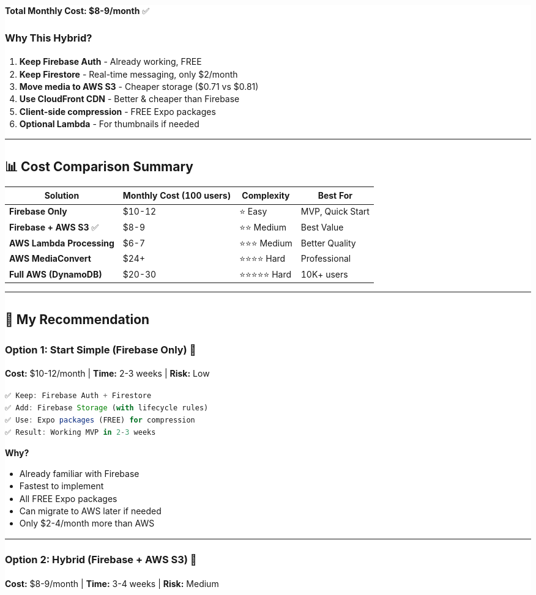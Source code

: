 **Total Monthly Cost: $8-9/month** ✅

### Why This Hybrid?

1. **Keep Firebase Auth** - Already working, FREE
2. **Keep Firestore** - Real-time messaging, only $2/month
3. **Move media to AWS S3** - Cheaper storage ($0.71 vs $0.81)
4. **Use CloudFront CDN** - Better & cheaper than Firebase
5. **Client-side compression** - FREE Expo packages
6. **Optional Lambda** - For thumbnails if needed

---

## 📊 Cost Comparison Summary

| Solution | Monthly Cost (100 users) | Complexity | Best For |
|----------|-------------------------|------------|----------|
| **Firebase Only** | $10-12 | ⭐ Easy | MVP, Quick Start |
| **Firebase + AWS S3** ✅ | $8-9 | ⭐⭐ Medium | Best Value |
| **AWS Lambda Processing** | $6-7 | ⭐⭐⭐ Medium | Better Quality |
| **AWS MediaConvert** | $24+ | ⭐⭐⭐⭐ Hard | Professional |
| **Full AWS (DynamoDB)** | $20-30 | ⭐⭐⭐⭐⭐ Hard | 10K+ users |

---

## 🚀 My Recommendation

### **Option 1: Start Simple (Firebase Only)** 🥇
**Cost:** $10-12/month | **Time:** 2-3 weeks | **Risk:** Low

```javascript
✅ Keep: Firebase Auth + Firestore
✅ Add: Firebase Storage (with lifecycle rules)
✅ Use: Expo packages (FREE) for compression
✅ Result: Working MVP in 2-3 weeks
```

**Why?**
- Already familiar with Firebase
- Fastest to implement
- All FREE Expo packages
- Can migrate to AWS later if needed
- Only $2-4/month more than AWS

---

### **Option 2: Hybrid (Firebase + AWS S3)** 🥈
**Cost:** $8-9/month | **Time:** 3-4 weeks | **Risk:** Medium
